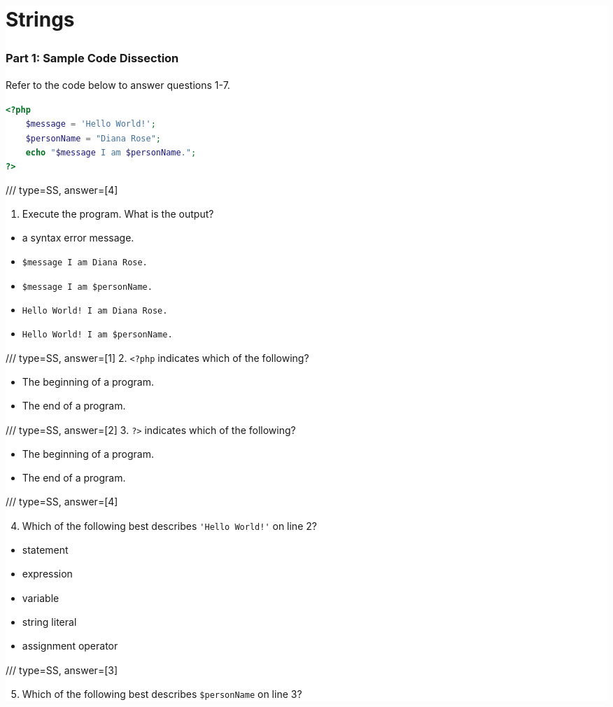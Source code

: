 # Strings


### Part 1: Sample Code Dissection

Refer to the code below to answer questions 1-7.
```php
<?php
	$message = 'Hello World!';
	$personName = "Diana Rose";
	echo "$message I am $personName.";
?>
```
/// type=SS, answer=[4]

1. Execute the program. What is the output?

 - a syntax error message.

 - `$message I am Diana Rose.`

 - `$message I am $personName.`

 - `Hello World! I am Diana Rose.`

 - `Hello World! I am $personName.`


/// type=SS, answer=[1]
2. `<?php` indicates which of the following?

 - The beginning of a program.

 - The end of a program.


/// type=SS, answer=[2] 
3. `?>` indicates which of the following?

 - The beginning of a program.

 - The end of a program.


/// type=SS, answer=[4]

4. Which of the following best describes `'Hello World!'` on line 2? 

 - statement

 - expression

 - variable

 - string literal

 - assignment operator


/// type=SS, answer=[3]

5. Which of the following best describes `$personName` on line 3? 
